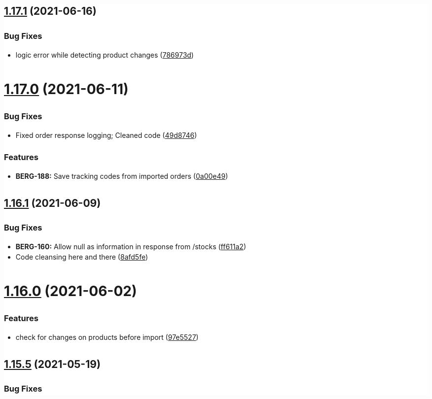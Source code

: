 ## [1.17.1](https://github.com/ambimax/shopware6-plugin-ambimax-globalsysconnect/compare/1.17.0...1.17.1) (2021-06-16)


### Bug Fixes

* logic error while detecting product changes ([786973d](https://github.com/ambimax/shopware6-plugin-ambimax-globalsysconnect/commit/786973d5b3811f92fa9e3c6260dbeacfa712aaf2))

# [1.17.0](https://github.com/ambimax/shopware6-plugin-ambimax-globalsysconnect/compare/1.16.1...1.17.0) (2021-06-11)


### Bug Fixes

* Fixed order response logging; Cleaned code ([49d8746](https://github.com/ambimax/shopware6-plugin-ambimax-globalsysconnect/commit/49d874698a9642a5e5d4f597913fcaca946b83e1))


### Features

* **BERG-188:** Save tracking codes from imported orders ([0a00e49](https://github.com/ambimax/shopware6-plugin-ambimax-globalsysconnect/commit/0a00e494cc703a1b97a951ba61ae0b06a0dd8ebb))

## [1.16.1](https://github.com/ambimax/shopware6-plugin-ambimax-globalsysconnect/compare/1.16.0...1.16.1) (2021-06-09)


### Bug Fixes

* **BERG-160:** Allow null as information in response from /stocks ([ff611a2](https://github.com/ambimax/shopware6-plugin-ambimax-globalsysconnect/commit/ff611a2810c71936857b7374b8df4d328048e92e))
* Code cleansing here and there ([8afd5fe](https://github.com/ambimax/shopware6-plugin-ambimax-globalsysconnect/commit/8afd5fe9568d99dcb3bec5a6a6b32accbddb2458))

# [1.16.0](https://github.com/ambimax/shopware6-plugin-ambimax-globalsysconnect/compare/1.15.5...1.16.0) (2021-06-02)


### Features

* check for changes on products before import ([97e5527](https://github.com/ambimax/shopware6-plugin-ambimax-globalsysconnect/commit/97e55273874b7149dafcda94a767d88fe29f03ba))

## [1.15.5](https://github.com/ambimax/shopware6-plugin-ambimax-globalsysconnect/compare/1.15.4...1.15.5) (2021-05-19)


### Bug Fixes
